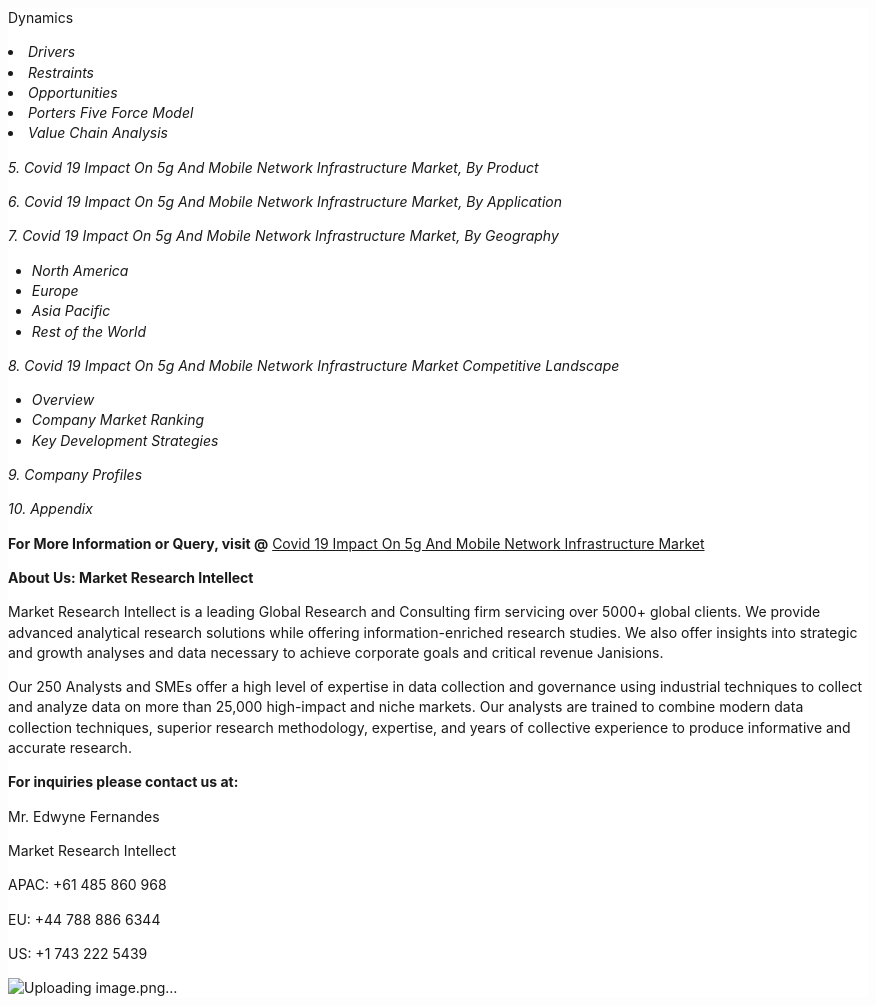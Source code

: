 Dynamics</span></em></li><li><em><span class="">Drivers</span></em></li><li><em><span class="">Restraints</span></em></li><li><em><span class="">Opportunities</span></em></li><li><em><span class="">Porters Five Force Model</span></em></li><li><em><span class="">Value Chain Analysis</span></em></li></ul><p><em><span class="font-[700]">5. Covid 19 Impact On 5g And Mobile Network Infrastructure Market, By Product</span></em></p><p><em><span class="font-[700]">6. Covid 19 Impact On 5g And Mobile Network Infrastructure Market, By Application</span></em></p><p><em><span class="font-[700]">7. Covid 19 Impact On 5g And Mobile Network Infrastructure Market, By Geography</span></em></p><ul><li><em><span class="">North America</span></em></li><li><em><span class="">Europe</span></em></li><li><em><span class="">Asia Pacific</span></em></li><li><em><span class="">Rest of the World</span></em></li></ul><p><em><span class="font-[700]">8. Covid 19 Impact On 5g And Mobile Network Infrastructure Market Competitive Landscape</span></em></p><ul><li><em><span class="">Overview</span></em></li><li><em><span class="">Company Market Ranking</span></em></li><li><em><span class="">Key Development Strategies</span></em></li></ul><p><em><span class="font-[700]">9. Company Profiles</span></em></p><p><em><span class="font-[700]">10. Appendix</span></em></p><p><span class="font-[700]"><strong>For More Information or Query, visit&nbsp;@</strong>&nbsp;</span><span class="font-[700]"><a href="https://www.marketresearchintellect.com/product/covid-19-impact-on-5g-and-mobile-network-infrastructure-market-size-forecast/?utm_source=Linkedin&utm_medium=815" target="_blank" data-tracking-control-name="article-ssr-frontend-pulse_little-text-block" data-tracking-will-navigate="" data-test-link="">Covid 19 Impact On 5g And Mobile Network Infrastructure Market</a></span></p><p><strong><span class="font-[700]">About Us: Market Research Intellect</span></strong></p><p><span class="">Market Research Intellect is a leading Global Research and Consulting firm servicing over 5000+ global clients. We provide advanced analytical research solutions while offering information-enriched research studies.&nbsp;</span>We also offer insights into strategic and growth analyses and data necessary to achieve corporate goals and critical revenue Janisions.</p><p><span class="">Our 250 Analysts and SMEs offer a high level of expertise in data collection and governance using industrial techniques to collect and analyze data on more than 25,000 high-impact and niche markets. Our analysts are trained to combine modern data collection techniques, superior research methodology, expertise, and years of collective experience to produce informative and accurate research.</span></p><p><strong>For inquiries please contact us at:</strong></p><p>Mr. Edwyne Fernandes</p><p>Market Research Intellect</p><p>APAC: +61 485 860 968</p><p>EU: +44 788 886 6344</p><p>US: +1 743 222 5439</p>
![Uploading image.png…]()
